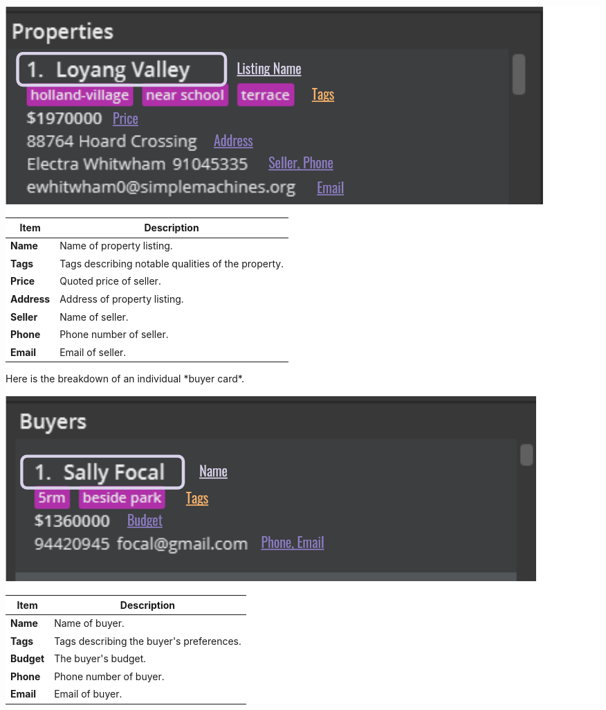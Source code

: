 ![PropertyCardUi](images/PropertyCardUi.png)

Item | Description
--------|------------------
**Name** | Name of property listing.
**Tags** | Tags describing notable qualities of the property.
**Price** | Quoted price of seller.
**Address** | Address of property listing.
**Seller** | Name of seller.
**Phone** | Phone number of seller.
**Email** | Email of seller.

<div style="page-break-after: always;"></div>
Here is the breakdown of an individual *buyer card*.

![BuyerCardUi](images/BuyerCardUi.png)

Item | Description
--------|------------------
**Name** | Name of buyer.
**Tags** | Tags describing the buyer's preferences.
**Budget** | The buyer's budget.
**Phone** | Phone number of buyer.
**Email** | Email of buyer.
